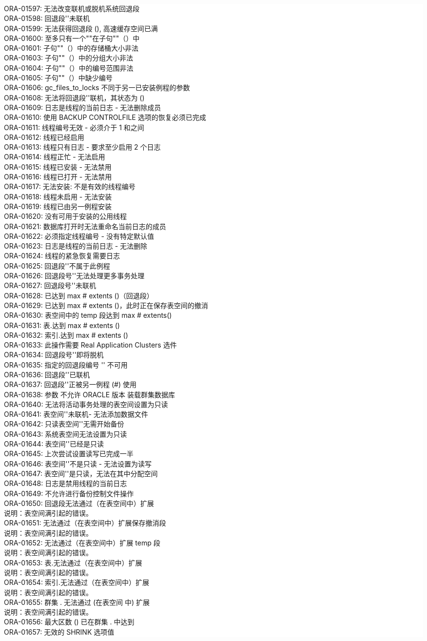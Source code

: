ORA-01597: 无法改变联机或脱机系统回退段  
ORA-01598: 回退段''未联机  
ORA-01599: 无法获得回退段 (), 高速缓存空间已满  
ORA-01600: 至多只有一个""在子句""（）中  
ORA-01601: 子句""（）中的存储桶大小非法  
ORA-01603: 子句""（）中的分组大小非法  
ORA-01604: 子句""（）中的编号范围非法  
ORA-01605: 子句""（）中缺少编号  
ORA-01606: gc\_files\_to\_locks 不同于另一已安装例程的参数  
ORA-01608: 无法将回退段''联机，其状态为 ()  
ORA-01609: 日志是线程的当前日志 - 无法删除成员  
ORA-01610: 使用 BACKUP CONTROLFILE 选项的恢复必须已完成  
ORA-01611: 线程编号无效 - 必须介于 1 和之间  
ORA-01612: 线程已经启用  
ORA-01613: 线程只有日志 - 要求至少启用 2 个日志  
ORA-01614: 线程正忙 - 无法启用  
ORA-01615: 线程已安装 - 无法禁用  
ORA-01616: 线程已打开 - 无法禁用  
ORA-01617: 无法安装:  不是有效的线程编号  
ORA-01618: 线程未启用 - 无法安装  
ORA-01619: 线程已由另一例程安装  
ORA-01620: 没有可用于安装的公用线程  
ORA-01621: 数据库打开时无法重命名当前日志的成员  
ORA-01622: 必须指定线程编号 - 没有特定默认值  
ORA-01623: 日志是线程的当前日志 - 无法删除  
ORA-01624: 线程的紧急恢复需要日志  
ORA-01625: 回退段''不属于此例程  
ORA-01626: 回退段号''无法处理更多事务处理  
ORA-01627: 回退段号''未联机  
ORA-01628: 已达到 max # extents ()（回退段）   
ORA-01629: 已达到 max # extents ()，此时正在保存表空间的撤消  
ORA-01630: 表空间中的 temp 段达到 max # extents()  
ORA-01631: 表.达到 max # extents ()  
ORA-01632: 索引.达到 max # extents ()  
ORA-01633: 此操作需要 Real Application Clusters 选件  
ORA-01634: 回退段号''即将脱机  
ORA-01635: 指定的回退段编号 '' 不可用  
ORA-01636: 回退段''已联机  
ORA-01637: 回退段''正被另一例程 (#) 使用  
ORA-01638: 参数  不允许 ORACLE 版本  装载群集数据库  
ORA-01640: 无法将活动事务处理的表空间设置为只读  
ORA-01641: 表空间''未联机- 无法添加数据文件  
ORA-01642: 只读表空间''无需开始备份  
ORA-01643: 系统表空间无法设置为只读  
ORA-01644: 表空间''已经是只读  
ORA-01645: 上次尝试设置读写已完成一半  
ORA-01646: 表空间''不是只读 - 无法设置为读写  
ORA-01647: 表空间''是只读，无法在其中分配空间  
ORA-01648: 日志是禁用线程的当前日志  
ORA-01649: 不允许进行备份控制文件操作  
ORA-01650: 回退段无法通过（在表空间中）扩展  
说明：表空间满引起的错误。  
ORA-01651: 无法通过（在表空间中）扩展保存撤消段  
说明：表空间满引起的错误。  
ORA-01652: 无法通过（在表空间中）扩展 temp 段  
说明：表空间满引起的错误。  
ORA-01653: 表.无法通过（在表空间中）扩展  
说明：表空间满引起的错误。  
ORA-01654: 索引.无法通过（在表空间中）扩展  
说明：表空间满引起的错误。  
ORA-01655: 群集 . 无法通过  (在表空间  中) 扩展  
说明：表空间满引起的错误。  
ORA-01656: 最大区数 () 已在群集 . 中达到  
ORA-01657: 无效的 SHRINK 选项值  